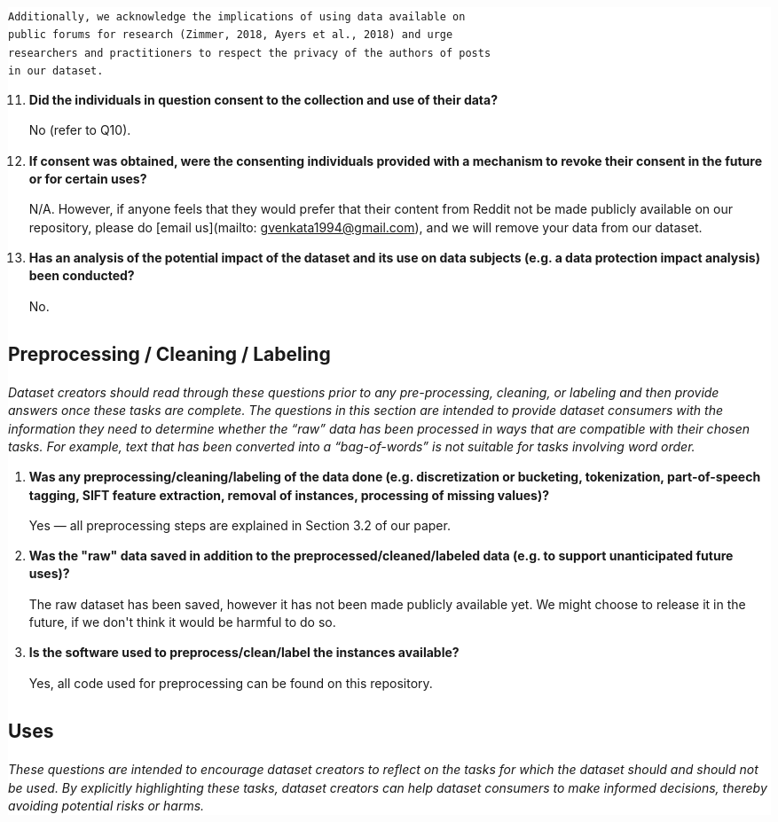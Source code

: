 	Additionally, we acknowledge the implications of using data available on
	public forums for research (Zimmer, 2018, Ayers et al., 2018) and urge
	researchers and practitioners to respect the privacy of the authors of posts
	in our dataset.

11. **Did the individuals in question consent to the collection and use of their
    data?**

	No (refer to Q10).

12. **If consent was obtained, were the consenting individuals provided with a
    mechanism to revoke their consent in the future or for certain uses?**

	N/A. However, if anyone feels that they would prefer that their content
	from Reddit not be made publicly available on our repository, please do
	[email us](mailto: gvenkata1994@gmail.com), and we will remove your data
	from our dataset.

13. **Has an analysis of the potential impact of the dataset and its use on data
    subjects (e.g. a data protection impact analysis) been conducted?**

	No.


## Preprocessing / Cleaning / Labeling

*Dataset creators should read through these questions prior to any pre-processing, cleaning, or labeling and then provide answers once these tasks are complete. The questions in this section are intended to provide dataset consumers with the information they need to determine whether the “raw” data has been processed in ways that are compatible with their chosen tasks. For example, text that has been converted into a “bag-of-words” is not suitable for tasks involving word order.*

1. **Was any preprocessing/cleaning/labeling of the data done (e.g. discretization or
    bucketing, tokenization, part-of-speech tagging, SIFT feature extraction,
    removal of instances, processing of missing values)?**

	Yes &mdash; all preprocessing steps are explained in Section 3.2 of our
	paper.

2. **Was the "raw" data saved in addition to the preprocessed/cleaned/labeled
    data (e.g. to support unanticipated future uses)?**

    The raw dataset has been saved, however it has not been made publicly
    available yet. We might choose to release it in the future, if we don't
    think it would be harmful to do so.

3. **Is the software used to preprocess/clean/label the instances available?**

	Yes, all code used for preprocessing can be found on this repository.


## Uses

*These questions are intended to encourage dataset creators to reflect on the
tasks  for  which  the  dataset  should  and  should  not  be  used.  By
explicitly highlighting these tasks, dataset creators can help dataset consumers
to make informed decisions, thereby avoiding potential risks or harms.*

